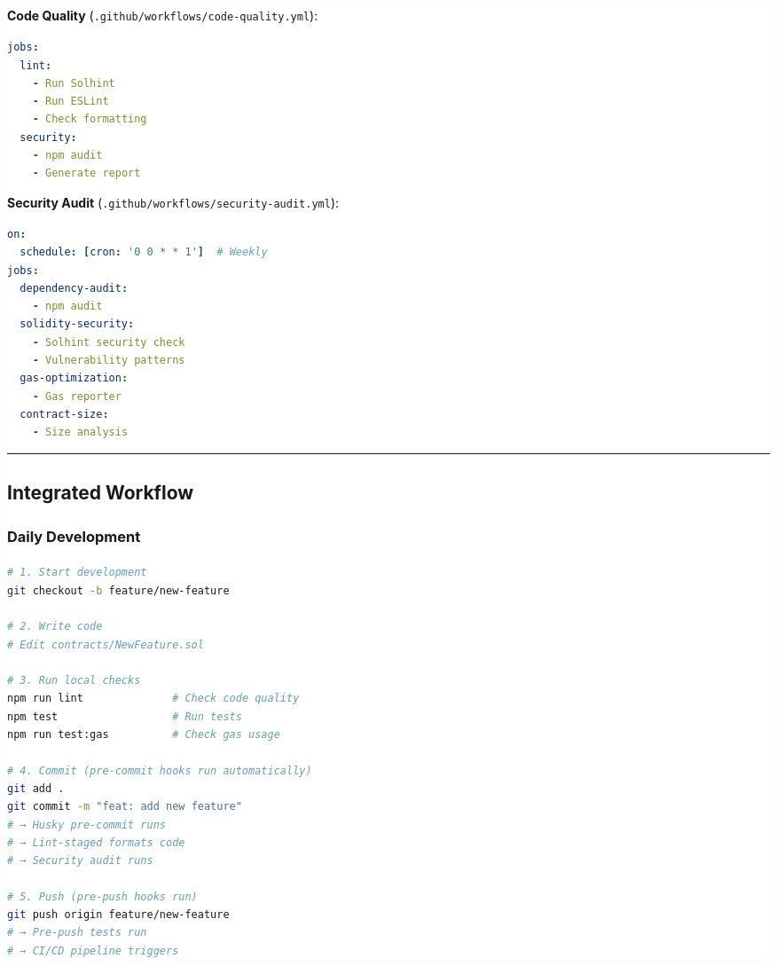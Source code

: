 **Code Quality** (`.github/workflows/code-quality.yml`):
```yaml
jobs:
  lint:
    - Run Solhint
    - Run ESLint
    - Check formatting
  security:
    - npm audit
    - Generate report
```

**Security Audit** (`.github/workflows/security-audit.yml`):
```yaml
on:
  schedule: [cron: '0 0 * * 1']  # Weekly
jobs:
  dependency-audit:
    - npm audit
  solidity-security:
    - Solhint security check
    - Vulnerability patterns
  gas-optimization:
    - Gas reporter
  contract-size:
    - Size analysis
```

---

## Integrated Workflow

### Daily Development

```bash
# 1. Start development
git checkout -b feature/new-feature

# 2. Write code
# Edit contracts/NewFeature.sol

# 3. Run local checks
npm run lint              # Check code quality
npm test                  # Run tests
npm run test:gas          # Check gas usage

# 4. Commit (pre-commit hooks run automatically)
git add .
git commit -m "feat: add new feature"
# → Husky pre-commit runs
# → Lint-staged formats code
# → Security audit runs

# 5. Push (pre-push hooks run)
git push origin feature/new-feature
# → Pre-push tests run
# → CI/CD pipeline triggers
```
